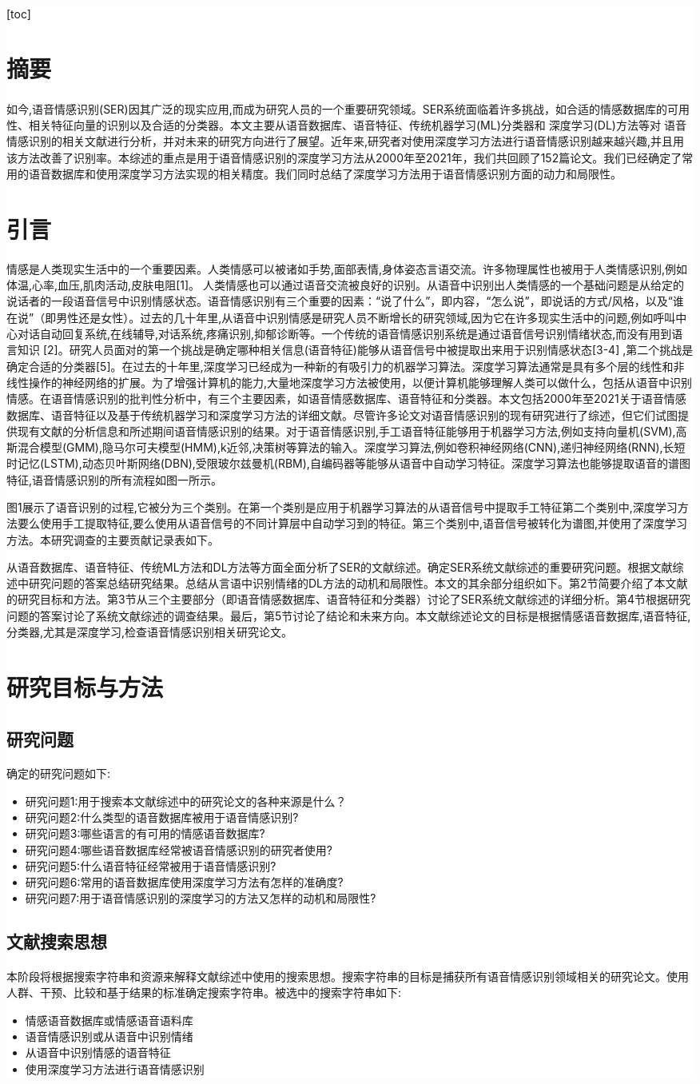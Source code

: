 [toc]



# 摘要

如今,语音情感识别(SER)因其广泛的现实应用,而成为研究人员的一个重要研究领域。SER系统面临着许多挑战，如合适的情感数据库的可用性、相关特征向量的识别以及合适的分类器。本文主要从语音数据库、语音特征、传统机器学习(ML)分类器和 深度学习(DL)方法等对 语音情感识别的相关文献进行分析，并对未来的研究方向进行了展望。近年来,研究者对使用深度学习方法进行语音情感识别越来越兴趣,并且用该方法改善了识别率。本综述的重点是用于语音情感识别的深度学习方法从2000年至2021年，我们共回顾了152篇论文。我们已经确定了常用的语音数据库和使用深度学习方法实现的相关精度。我们同时总结了深度学习方法用于语音情感识别方面的动力和局限性。



# 引言

情感是人类现实生活中的一个重要因素。人类情感可以被诸如手势,面部表情,身体姿态言语交流。许多物理属性也被用于人类情感识别,例如体温,心率,血压,肌肉活动,皮肤电阻[1]。 人类情感也可以通过语音交流被良好的识别。从语音中识别出人类情感的一个基础问题是从给定的说话者的一段语音信号中识别情感状态。语音情感识别有三个重要的因素：“说了什么”，即内容，“怎么说”，即说话的方式/风格，以及“谁在说”（即男性还是女性）。过去的几十年里,从语音中识别情感是研究人员不断增长的研究领域,因为它在许多现实生活中的问题,例如呼叫中心对话自动回复系统,在线辅导,对话系统,疼痛识别,抑郁诊断等。一个传统的语音情感识别系统是通过语音信号识别情绪状态,而没有用到语言知识 [2]。研究人员面对的第一个挑战是确定哪种相关信息(语音特征)能够从语音信号中被提取出来用于识别情感状态[3-4] ,第二个挑战是确定合适的分类器[5]。在过去的十年里,深度学习已经成为一种新的有吸引力的机器学习算法。深度学习算法通常是具有多个层的线性和非线性操作的神经网络的扩展。为了增强计算机的能力,大量地深度学习方法被使用，以便计算机能够理解人类可以做什么，包括从语音中识别情感。在语音情感识别的批判性分析中，有三个主要因素，如语音情感数据库、语音特征和分类器。本文包括2000年至2021关于语音情感数据库、语音特征以及基于传统机器学习和深度学习方法的详细文献。尽管许多论文对语音情感识别的现有研究进行了综述，但它们试图提供现有文献的分析信息和所述期间语音情感识别的结果。对于语音情感识别,手工语音特征能够用于机器学习方法,例如支持向量机(SVM),高斯混合模型(GMM),隐马尔可夫模型(HMM),k近邻,决策树等算法的输入。深度学习算法,例如卷积神经网络(CNN),递归神经网络(RNN),长短时记忆(LSTM),动态贝叶斯网络(DBN),受限玻尔兹曼机(RBM),自编码器等能够从语音中自动学习特征。深度学习算法也能够提取语音的谱图特征,语音情感识别的所有流程如图一所示。

图1展示了语音识别的过程,它被分为三个类别。在第一个类别是应用于机器学习算法的从语音信号中提取手工特征第二个类别中,深度学习方法要么使用手工提取特征,要么使用从语音信号的不同计算层中自动学习到的特征。第三个类别中,语音信号被转化为谱图,并使用了深度学习方法。本研究调查的主要贡献记录表如下。

从语音数据库、语音特征、传统ML方法和DL方法等方面全面分析了SER的文献综述。确定SER系统文献综述的重要研究问题。根据文献综述中研究问题的答案总结研究结果。总结从言语中识别情绪的DL方法的动机和局限性。本文的其余部分组织如下。第2节简要介绍了本文献的研究目标和方法。第3节从三个主要部分（即语音情感数据库、语音特征和分类器）讨论了SER系统文献综述的详细分析。第4节根据研究问题的答案讨论了系统文献综述的调查结果。最后，第5节讨论了结论和未来方向。本文献综述论文的目标是根据情感语音数据库,语音特征,分类器,尤其是深度学习,检查语音情感识别相关研究论文。

# 研究目标与方法

## 研究问题

确定的研究问题如下:

- 研究问题1:用于搜索本文献综述中的研究论文的各种来源是什么？
- 研究问题2:什么类型的语音数据库被用于语音情感识别?
- 研究问题3:哪些语言的有可用的情感语音数据库?
- 研究问题4:哪些语音数据库经常被语音情感识别的研究者使用?
- 研究问题5:什么语音特征经常被用于语音情感识别?
- 研究问题6:常用的语音数据库使用深度学习方法有怎样的准确度?
- 研究问题7:用于语音情感识别的深度学习的方法又怎样的动机和局限性?



## 文献搜索思想

本阶段将根据搜索字符串和资源来解释文献综述中使用的搜索思想。搜索字符串的目标是捕获所有语音情感识别领域相关的研究论文。使用人群、干预、比较和基于结果的标准确定搜索字符串。被选中的搜索字符串如下:

- 情感语音数据库或情感语音语料库
- 语音情感识别或从语音中识别情绪
- 从语音中识别情感的语音特征
- 使用深度学习方法进行语音情感识别
